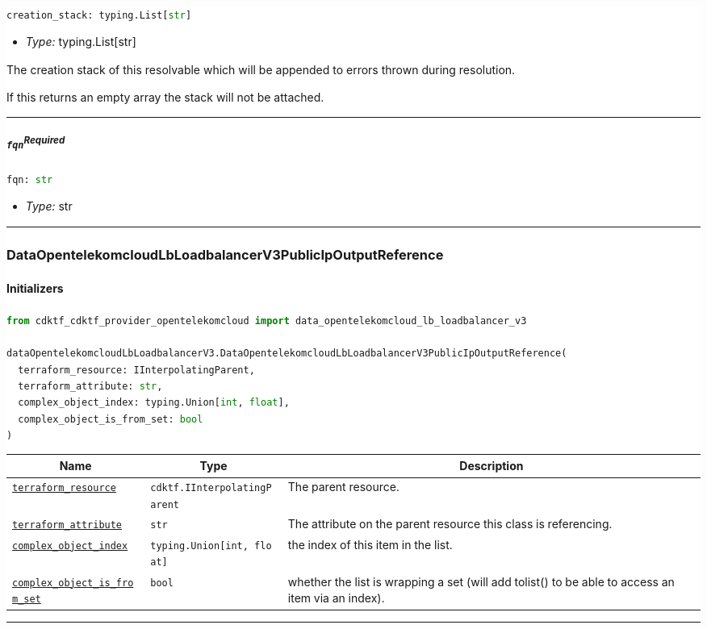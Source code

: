 ```python
creation_stack: typing.List[str]
```

- *Type:* typing.List[str]

The creation stack of this resolvable which will be appended to errors thrown during resolution.

If this returns an empty array the stack will not be attached.

---

##### `fqn`<sup>Required</sup> <a name="fqn" id="@cdktf/provider-opentelekomcloud.dataOpentelekomcloudLbLoadbalancerV3.DataOpentelekomcloudLbLoadbalancerV3PublicIpList.property.fqn"></a>

```python
fqn: str
```

- *Type:* str

---


### DataOpentelekomcloudLbLoadbalancerV3PublicIpOutputReference <a name="DataOpentelekomcloudLbLoadbalancerV3PublicIpOutputReference" id="@cdktf/provider-opentelekomcloud.dataOpentelekomcloudLbLoadbalancerV3.DataOpentelekomcloudLbLoadbalancerV3PublicIpOutputReference"></a>

#### Initializers <a name="Initializers" id="@cdktf/provider-opentelekomcloud.dataOpentelekomcloudLbLoadbalancerV3.DataOpentelekomcloudLbLoadbalancerV3PublicIpOutputReference.Initializer"></a>

```python
from cdktf_cdktf_provider_opentelekomcloud import data_opentelekomcloud_lb_loadbalancer_v3

dataOpentelekomcloudLbLoadbalancerV3.DataOpentelekomcloudLbLoadbalancerV3PublicIpOutputReference(
  terraform_resource: IInterpolatingParent,
  terraform_attribute: str,
  complex_object_index: typing.Union[int, float],
  complex_object_is_from_set: bool
)
```

| **Name** | **Type** | **Description** |
| --- | --- | --- |
| <code><a href="#@cdktf/provider-opentelekomcloud.dataOpentelekomcloudLbLoadbalancerV3.DataOpentelekomcloudLbLoadbalancerV3PublicIpOutputReference.Initializer.parameter.terraformResource">terraform_resource</a></code> | <code>cdktf.IInterpolatingParent</code> | The parent resource. |
| <code><a href="#@cdktf/provider-opentelekomcloud.dataOpentelekomcloudLbLoadbalancerV3.DataOpentelekomcloudLbLoadbalancerV3PublicIpOutputReference.Initializer.parameter.terraformAttribute">terraform_attribute</a></code> | <code>str</code> | The attribute on the parent resource this class is referencing. |
| <code><a href="#@cdktf/provider-opentelekomcloud.dataOpentelekomcloudLbLoadbalancerV3.DataOpentelekomcloudLbLoadbalancerV3PublicIpOutputReference.Initializer.parameter.complexObjectIndex">complex_object_index</a></code> | <code>typing.Union[int, float]</code> | the index of this item in the list. |
| <code><a href="#@cdktf/provider-opentelekomcloud.dataOpentelekomcloudLbLoadbalancerV3.DataOpentelekomcloudLbLoadbalancerV3PublicIpOutputReference.Initializer.parameter.complexObjectIsFromSet">complex_object_is_from_set</a></code> | <code>bool</code> | whether the list is wrapping a set (will add tolist() to be able to access an item via an index). |

---